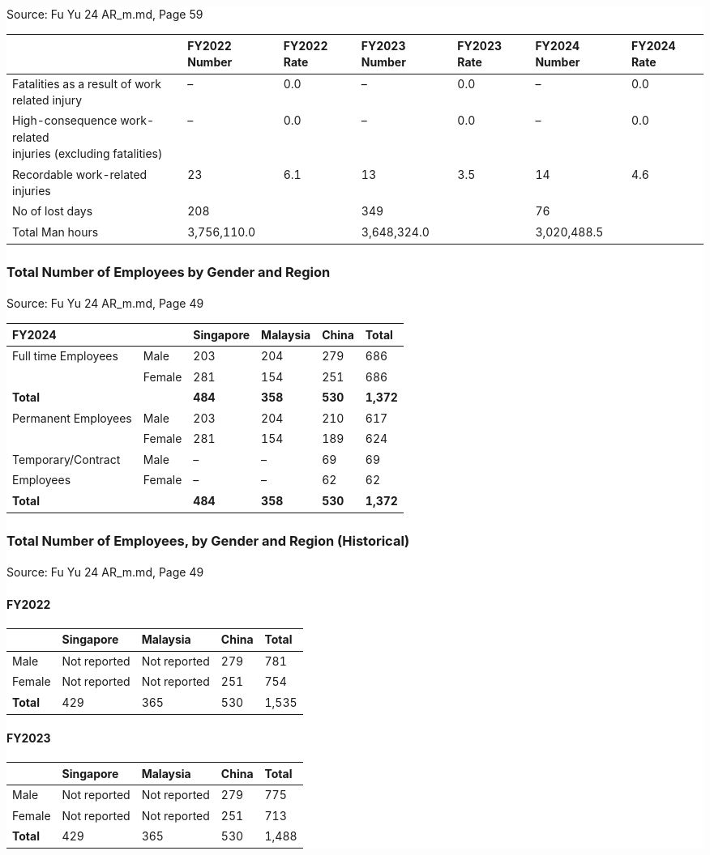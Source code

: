 Source: Fu Yu 24 AR_m.md, Page 59

|                                                                  | FY2022 Number | FY2022 Rate | FY2023 Number | FY2023 Rate | FY2024 Number | FY2024 Rate |
| :--------------------------------------------------------------- | :------------ | :---------- | :------------ | :---------- | :------------ | :---------- |
| Fatalities as a result of work<br>related injury                 | –             | 0.0         | –             | 0.0         | –             | 0.0         |
| High-consequence work-related<br>injuries (excluding fatalities) | –             | 0.0         | –             | 0.0         | –             | 0.0         |
| Recordable work-related injuries                                 | 23            | 6.1         | 13            | 3.5         | 14            | 4.6         |
| No of lost days                                                  | 208           |             | 349           |             | 76            |             |
| Total Man hours                                                  | 3,756,110.0   |             | 3,648,324.0   |             | 3,020,488.5   |             |

### Total Number of Employees by Gender and Region

Source: Fu Yu 24 AR_m.md, Page 49

| FY2024              |        | Singapore | Malaysia | China | Total |
| :------------------ | :----- | :-------- | :------- | :---- | :---- |
| Full time Employees | Male   | 203       | 204      | 279   | 686   |
|                     | Female | 281       | 154      | 251   | 686   |
| **Total**           |        | **484**   | **358**  | **530** | **1,372** |
| Permanent Employees | Male   | 203       | 204      | 210   | 617   |
|                     | Female | 281       | 154      | 189   | 624   |
| Temporary/Contract  | Male   | –         | –        | 69    | 69    |
| Employees           | Female | –         | –        | 62    | 62    |
| **Total**           |        | **484**   | **358**  | **530** | **1,372** |

### Total Number of Employees, by Gender and Region (Historical)

Source: Fu Yu 24 AR_m.md, Page 49

#### FY2022

|                       | Singapore    | Malaysia     | China | Total |
| :-------------------- | :----------- | :----------- | :---- | :---- |
| Male                  | Not reported | Not reported | 279   | 781   |
| Female                | Not reported | Not reported | 251   | 754   |
| **Total**             | 429          | 365          | 530   | 1,535 |

#### FY2023

|                       | Singapore    | Malaysia     | China | Total |
| :-------------------- | :----------- | :----------- | :---- | :---- |
| Male                  | Not reported | Not reported | 279   | 775   |
| Female                | Not reported | Not reported | 251   | 713   |
| **Total**             | 429          | 365          | 530   | 1,488 |
